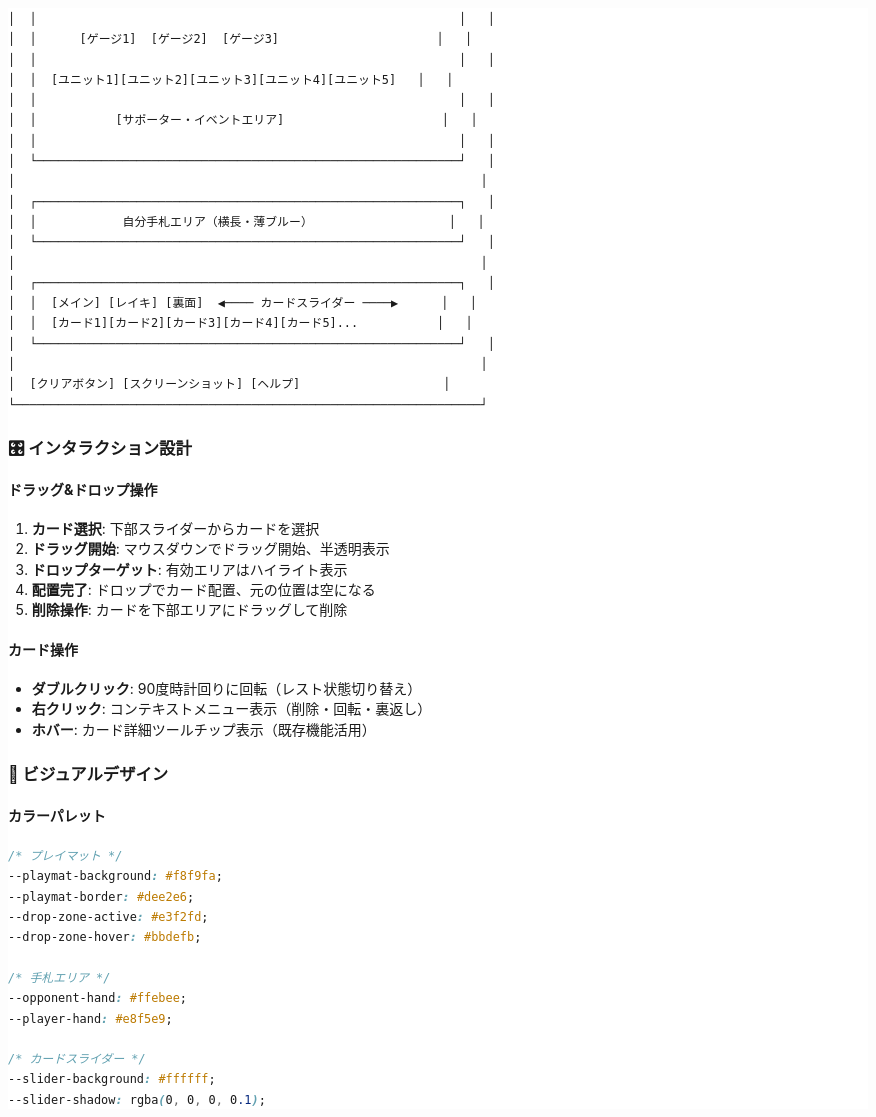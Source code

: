 ```
│  │                                                           │   │
│  │      [ゲージ1]  [ゲージ2]  [ゲージ3]                      │   │
│  │                                                           │   │
│  │  [ユニット1][ユニット2][ユニット3][ユニット4][ユニット5]   │   │
│  │                                                           │   │
│  │           [サポーター・イベントエリア]                      │   │
│  │                                                           │   │
│  └───────────────────────────────────────────────────────────┘   │
│                                                                 │
│  ┌───────────────────────────────────────────────────────────┐   │
│  │            自分手札エリア（横長・薄ブルー）                   │   │
│  └───────────────────────────────────────────────────────────┘   │
│                                                                 │
│  ┌───────────────────────────────────────────────────────────┐   │
│  │  [メイン] [レイキ] [裏面]  ◀──── カードスライダー ────▶      │   │
│  │  [カード1][カード2][カード3][カード4][カード5]...           │   │
│  └───────────────────────────────────────────────────────────┘   │
│                                                                 │
│  [クリアボタン] [スクリーンショット] [ヘルプ]                    │
└─────────────────────────────────────────────────────────────────┘
```

### 🎛️ インタラクション設計

#### ドラッグ&ドロップ操作
1. **カード選択**: 下部スライダーからカードを選択
2. **ドラッグ開始**: マウスダウンでドラッグ開始、半透明表示
3. **ドロップターゲット**: 有効エリアはハイライト表示
4. **配置完了**: ドロップでカード配置、元の位置は空になる
5. **削除操作**: カードを下部エリアにドラッグして削除

#### カード操作
- **ダブルクリック**: 90度時計回りに回転（レスト状態切り替え）
- **右クリック**: コンテキストメニュー表示（削除・回転・裏返し）
- **ホバー**: カード詳細ツールチップ表示（既存機能活用）

### 🎨 ビジュアルデザイン

#### カラーパレット
```css
/* プレイマット */
--playmat-background: #f8f9fa;
--playmat-border: #dee2e6;
--drop-zone-active: #e3f2fd;
--drop-zone-hover: #bbdefb;

/* 手札エリア */
--opponent-hand: #ffebee;
--player-hand: #e8f5e9;

/* カードスライダー */
--slider-background: #ffffff;
--slider-shadow: rgba(0, 0, 0, 0.1);
```
